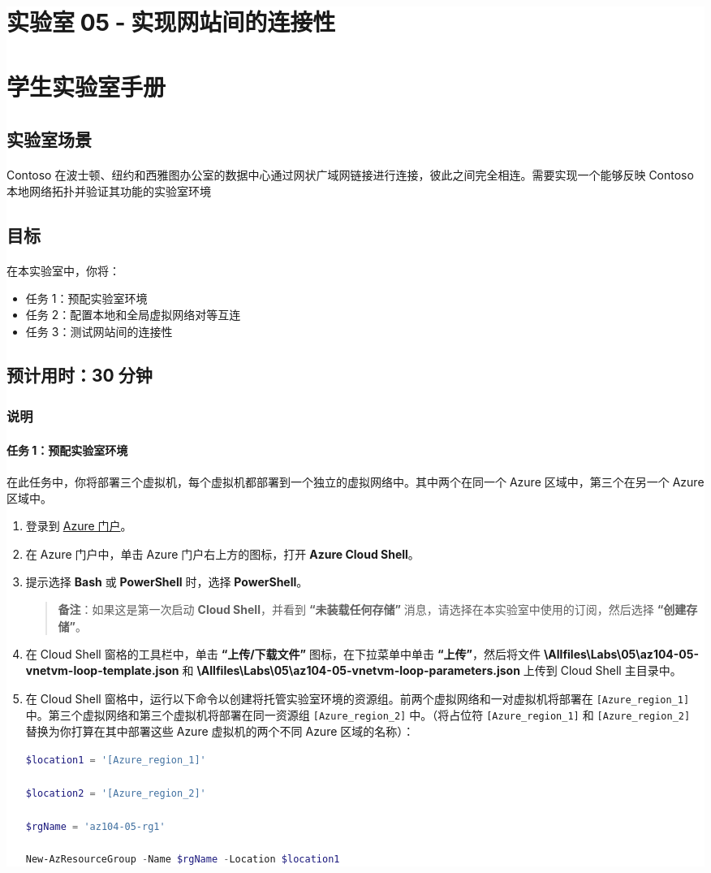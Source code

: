 ﻿---
lab:
    title: '05－实施网站间的连接性'
    module: '模块 05－网站间的连接性'
---

# 实验室 05 - 实现网站间的连接性
# 学生实验室手册

## 实验室场景

Contoso 在波士顿、纽约和西雅图办公室的数据中心通过网状广域网链接进行连接，彼此之间完全相连。需要实现一个能够反映 Contoso 本地网络拓扑并验证其功能的实验室环境

## 目标

在本实验室中，你将：

+ 任务 1：预配实验室环境
+ 任务 2：配置本地和全局虚拟网络对等互连
+ 任务 3：测试网站间的连接性

## 预计用时：30 分钟

### 说明

#### 任务 1：预配实验室环境

在此任务中，你将部署三个虚拟机，每个虚拟机都部署到一个独立的虚拟网络中。其中两个在同一个 Azure 区域中，第三个在另一个 Azure 区域中。

1. 登录到 [Azure 门户](https://portal.azure.com)。

1. 在 Azure 门户中，单击 Azure 门户右上方的图标，打开 **Azure Cloud Shell**。

1. 提示选择 **Bash** 或 **PowerShell** 时，选择 **PowerShell**。

    >**备注**：如果这是第一次启动 **Cloud Shell**，并看到 **“未装载任何存储”** 消息，请选择在本实验室中使用的订阅，然后选择 **“创建存储”**。

1. 在 Cloud Shell 窗格的工具栏中，单击 **“上传/下载文件”** 图标，在下拉菜单中单击 **“上传”**，然后将文件 **\\Allfiles\\Labs\\05\\az104-05-vnetvm-loop-template.json** 和 **\\Allfiles\\Labs\\05\\az104-05-vnetvm-loop-parameters.json** 上传到 Cloud Shell 主目录中。

1. 在 Cloud Shell 窗格中，运行以下命令以创建将托管实验室环境的资源组。前两个虚拟网络和一对虚拟机将部署在 `[Azure_region_1]` 中。第三个虚拟网络和第三个虚拟机将部署在同一资源组 `[Azure_region_2]` 中。（将占位符 `[Azure_region_1]` 和 `[Azure_region_2]` 替换为你打算在其中部署这些 Azure 虚拟机的两个不同 Azure 区域的名称）：

   ```powershell
   $location1 = '[Azure_region_1]'

   $location2 = '[Azure_region_2]'

   $rgName = 'az104-05-rg1'

   New-AzResourceGroup -Name $rgName -Location $location1
   ```
